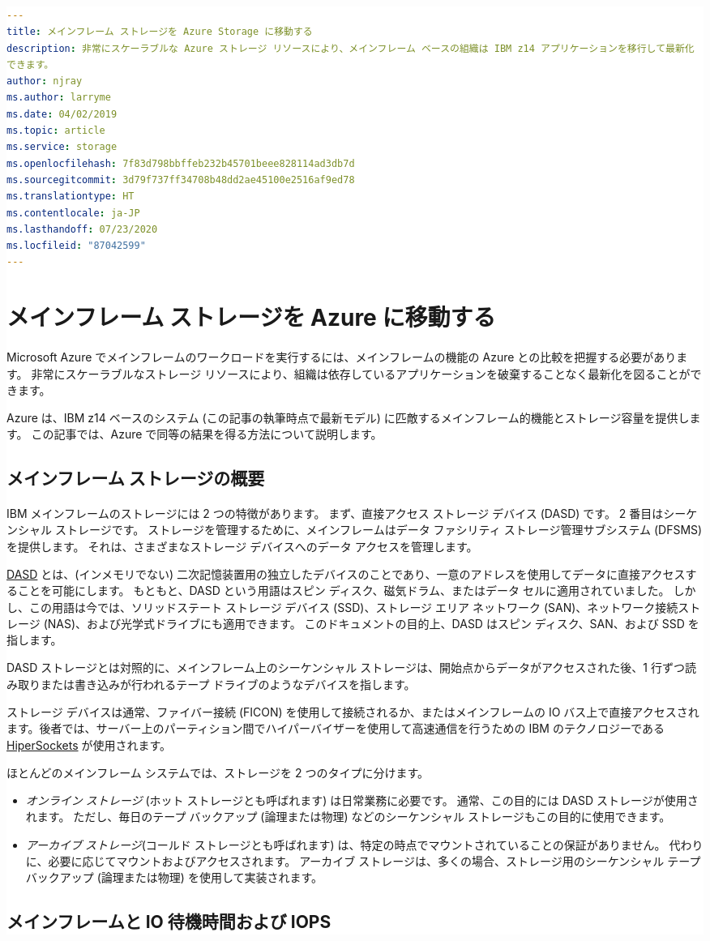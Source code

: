 ```yaml
---
title: メインフレーム ストレージを Azure Storage に移動する
description: 非常にスケーラブルな Azure ストレージ リソースにより、メインフレーム ベースの組織は IBM z14 アプリケーションを移行して最新化できます。
author: njray
ms.author: larryme
ms.date: 04/02/2019
ms.topic: article
ms.service: storage
ms.openlocfilehash: 7f83d798bbffeb232b45701beee828114ad3db7d
ms.sourcegitcommit: 3d79f737ff34708b48dd2ae45100e2516af9ed78
ms.translationtype: HT
ms.contentlocale: ja-JP
ms.lasthandoff: 07/23/2020
ms.locfileid: "87042599"
---
```

# <a name="move-mainframe-storage-to-azure"></a>メインフレーム ストレージを Azure に移動する

Microsoft Azure でメインフレームのワークロードを実行するには、メインフレームの機能の Azure との比較を把握する必要があります。 非常にスケーラブルなストレージ リソースにより、組織は依存しているアプリケーションを破棄することなく最新化を図ることができます。

Azure は、IBM z14 ベースのシステム (この記事の執筆時点で最新モデル) に匹敵するメインフレーム的機能とストレージ容量を提供します。 この記事では、Azure で同等の結果を得る方法について説明します。

## <a name="mainframe-storage-at-a-glance"></a>メインフレーム ストレージの概要

IBM メインフレームのストレージには 2 つの特徴があります。 まず、直接アクセス ストレージ デバイス (DASD) です。 2 番目はシーケンシャル ストレージです。 ストレージを管理するために、メインフレームはデータ ファシリティ ストレージ管理サブシステム (DFSMS) を提供します。 それは、さまざまなストレージ デバイスへのデータ アクセスを管理します。

[DASD](https://en.wikipedia.org/wiki/Direct-access_storage_device) とは、(インメモリでない) 二次記憶装置用の独立したデバイスのことであり、一意のアドレスを使用してデータに直接アクセスすることを可能にします。 もともと、DASD という用語はスピン ディスク、磁気ドラム、またはデータ セルに適用されていました。 しかし、この用語は今では、ソリッドステート ストレージ デバイス (SSD)、ストレージ エリア ネットワーク (SAN)、ネットワーク接続ストレージ (NAS)、および光学式ドライブにも適用できます。 このドキュメントの目的上、DASD はスピン ディスク、SAN、および SSD を指します。

DASD ストレージとは対照的に、メインフレーム上のシーケンシャル ストレージは、開始点からデータがアクセスされた後、1 行ずつ読み取りまたは書き込みが行われるテープ ドライブのようなデバイスを指します。

ストレージ デバイスは通常、ファイバー接続 (FICON) を使用して接続されるか、またはメインフレームの IO バス上で直接アクセスされます。後者では、サーバー上のパーティション間でハイパーバイザーを使用して高速通信を行うための IBM のテクノロジーである [HiperSockets](https://www.ibm.com/support/knowledgecenter/zosbasics/com.ibm.zos.znetwork/znetwork_85.htm) が使用されます。

ほとんどのメインフレーム システムでは、ストレージを 2 つのタイプに分けます。

- *オンライン ストレージ* (ホット ストレージとも呼ばれます) は日常業務に必要です。 通常、この目的には DASD ストレージが使用されます。 ただし、毎日のテープ バックアップ (論理または物理) などのシーケンシャル ストレージもこの目的に使用できます。

- *アーカイブ ストレージ*(コールド ストレージとも呼ばれます) は、特定の時点でマウントされていることの保証がありません。 代わりに、必要に応じてマウントおよびアクセスされます。 アーカイブ ストレージは、多くの場合、ストレージ用のシーケンシャル テープ バックアップ (論理または物理) を使用して実装されます。

## <a name="mainframe-versus-io-latency-and-iops"></a>メインフレームと IO 待機時間および IOPS
